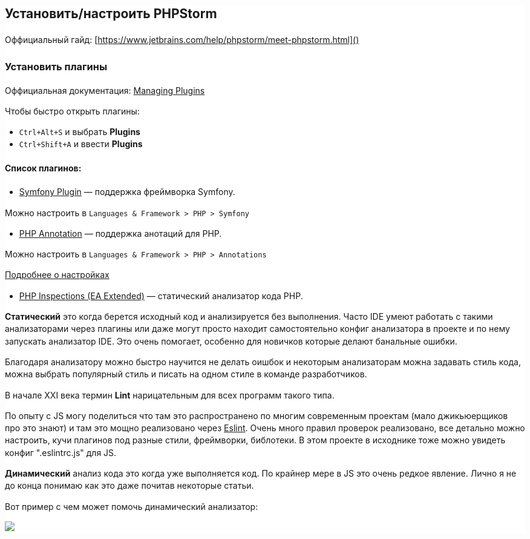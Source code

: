 
## Установить/настроить PHPStorm

Оффициальный гайд: [https://www.jetbrains.com/help/phpstorm/meet-phpstorm.html]()

### Установить плагины

Оффициальная документация: [Managing Plugins](https://www.jetbrains.com/help/phpstorm/managing-plugins.html)

Чтобы быстро открыть плагины:

- `Ctrl+Alt+S` и выбрать **Plugins**
- `Ctrl+Shift+A` и ввести **Plugins**


#### Список плагинов: 

- [Symfony Plugin](https://plugins.jetbrains.com/plugin/7219-symfony-plugin)
— поддержка фреймворка Symfony.

Можно настроить в `Languages & Framework > PHP > Symfony` 

- [PHP Annotation](https://plugins.jetbrains.com/plugin/7320-php-annotations)
— поддержка анотаций для PHP. 

Можно настроить в `Languages & Framework > PHP > Annotations` 

[Подробнее о настройках](https://github.com/Haehnchen/idea-php-annotation-plugin#settings)

- [PHP Inspections (EA Extended)](https://plugins.jetbrains.com/plugin/7622-php-inspections-ea-extended-)
— статический анализатор кода PHP.

**Статический** это когда берется исходный код и анализируется без выполнения.
Часто IDE умеют работать с такими анализаторами через плагины или даже могут 
просто находит самостоятельно конфиг анализатора в проекте и по нему запускать анализатор IDE.
Это очень помогает, особенно для новичков которые делают банальные ошибки. 

Благодаря анализатору можно быстро научится не делать оишбок и некоторым анализаторам 
можна задавать стиль кода, можна выбрать популярный стиль и писать на одном стиле в команде разработчиков.

В начале XXI века термин **Lint** нарицательным для всех программ такого типа.

По опыту с JS могу поделиться что там это распространено по многим современным проектам 
(мало джикьюерщиков про это знают) и там это мощно реализовано через 
[Eslint](https://github.com/eslint/eslint). Очень много правил проверок реализовано,
все детально можно настроить, кучи плагинов под разные стили, фреймворки, библотеки.
В этом проекте в исходнике тоже можно увидеть конфиг ".eslintrc.js" для JS.

**Динамический** анализ кода это когда уже выполняется код. 
По крайнер мере в JS это очень редкое явление.
Лично я не до конца понимаю как это даже почитав некоторые статьи. 

Вот пример с чем может помочь динамический анализатор: 

![](https://i.imgur.com/u2lVTNi.png)
